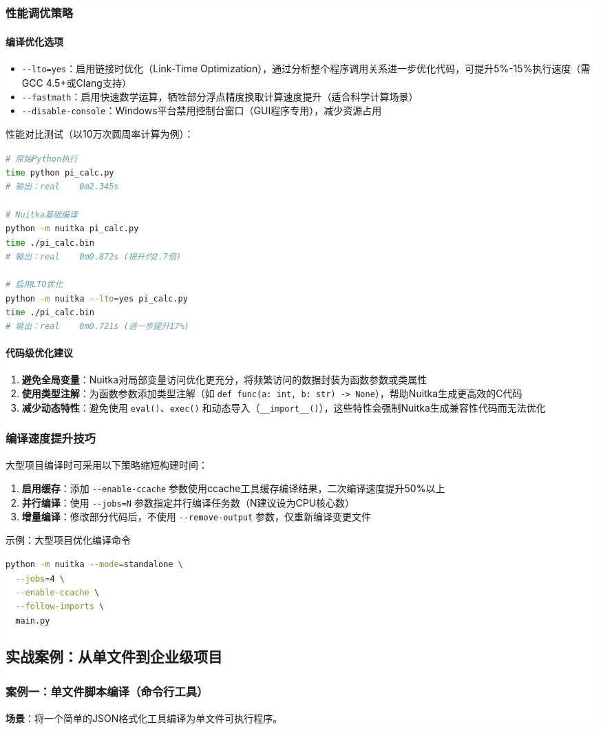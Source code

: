 ### 性能调优策略

#### 编译优化选项

- `--lto=yes`：启用链接时优化（Link-Time Optimization），通过分析整个程序调用关系进一步优化代码，可提升5%-15%执行速度（需GCC 4.5+或Clang支持）
- `--fastmath`：启用快速数学运算，牺牲部分浮点精度换取计算速度提升（适合科学计算场景）
- `--disable-console`：Windows平台禁用控制台窗口（GUI程序专用），减少资源占用

性能对比测试（以10万次圆周率计算为例）：
```bash
# 原始Python执行
time python pi_calc.py
# 输出：real    0m2.345s

# Nuitka基础编译
python -m nuitka pi_calc.py
time ./pi_calc.bin
# 输出：real    0m0.872s (提升约2.7倍)

# 启用LTO优化
python -m nuitka --lto=yes pi_calc.py
time ./pi_calc.bin
# 输出：real    0m0.721s (进一步提升17%)
```

#### 代码级优化建议

1. **避免全局变量**：Nuitka对局部变量访问优化更充分，将频繁访问的数据封装为函数参数或类属性
2. **使用类型注解**：为函数参数添加类型注解（如 `def func(a: int, b: str) -> None`），帮助Nuitka生成更高效的C代码
3. **减少动态特性**：避免使用 `eval()`、`exec()` 和动态导入（`__import__()`），这些特性会强制Nuitka生成兼容性代码而无法优化

### 编译速度提升技巧

大型项目编译时可采用以下策略缩短构建时间：

1. **启用缓存**：添加 `--enable-ccache` 参数使用ccache工具缓存编译结果，二次编译速度提升50%以上
2. **并行编译**：使用 `--jobs=N` 参数指定并行编译任务数（N建议设为CPU核心数）
3. **增量编译**：修改部分代码后，不使用 `--remove-output` 参数，仅重新编译变更文件

示例：大型项目优化编译命令
```bash
python -m nuitka --mode=standalone \
  --jobs=4 \
  --enable-ccache \
  --follow-imports \
  main.py
```

## 实战案例：从单文件到企业级项目

### 案例一：单文件脚本编译（命令行工具）

**场景**：将一个简单的JSON格式化工具编译为单文件可执行程序。
